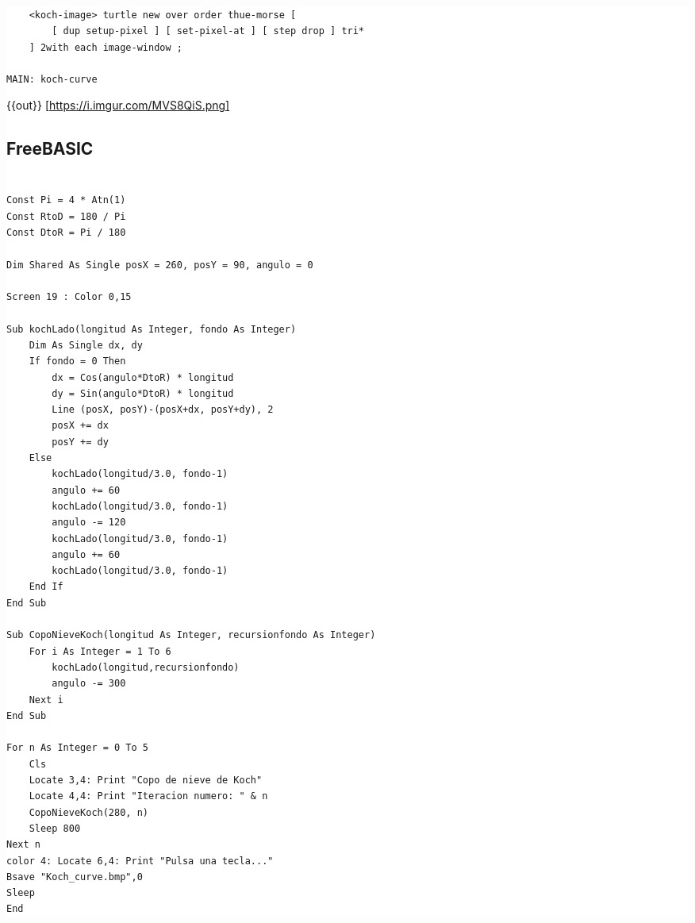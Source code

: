 ```factor
    <koch-image> turtle new over order thue-morse [
        [ dup setup-pixel ] [ set-pixel-at ] [ step drop ] tri*
    ] 2with each image-window ;

MAIN: koch-curve
```

{{out}}
[https://i.imgur.com/MVS8QiS.png]


## FreeBASIC


```freebasic

Const Pi = 4 * Atn(1)
Const RtoD = 180 / Pi
Const DtoR = Pi / 180

Dim Shared As Single posX = 260, posY = 90, angulo = 0

Screen 19 : Color 0,15

Sub kochLado(longitud As Integer, fondo As Integer)
    Dim As Single dx, dy
    If fondo = 0 Then
        dx = Cos(angulo*DtoR) * longitud
        dy = Sin(angulo*DtoR) * longitud
        Line (posX, posY)-(posX+dx, posY+dy), 2
        posX += dx
        posY += dy
    Else
        kochLado(longitud/3.0, fondo-1)
        angulo += 60
        kochLado(longitud/3.0, fondo-1)
        angulo -= 120
        kochLado(longitud/3.0, fondo-1)
        angulo += 60
        kochLado(longitud/3.0, fondo-1)
    End If
End Sub

Sub CopoNieveKoch(longitud As Integer, recursionfondo As Integer)
    For i As Integer = 1 To 6
        kochLado(longitud,recursionfondo)
        angulo -= 300
    Next i
End Sub

For n As Integer = 0 To 5
    Cls
    Locate 3,4: Print "Copo de nieve de Koch"
    Locate 4,4: Print "Iteracion numero: " & n
    CopoNieveKoch(280, n)
    Sleep 800
Next n
color 4: Locate 6,4: Print "Pulsa una tecla..."
Bsave "Koch_curve.bmp",0
Sleep
End

```
